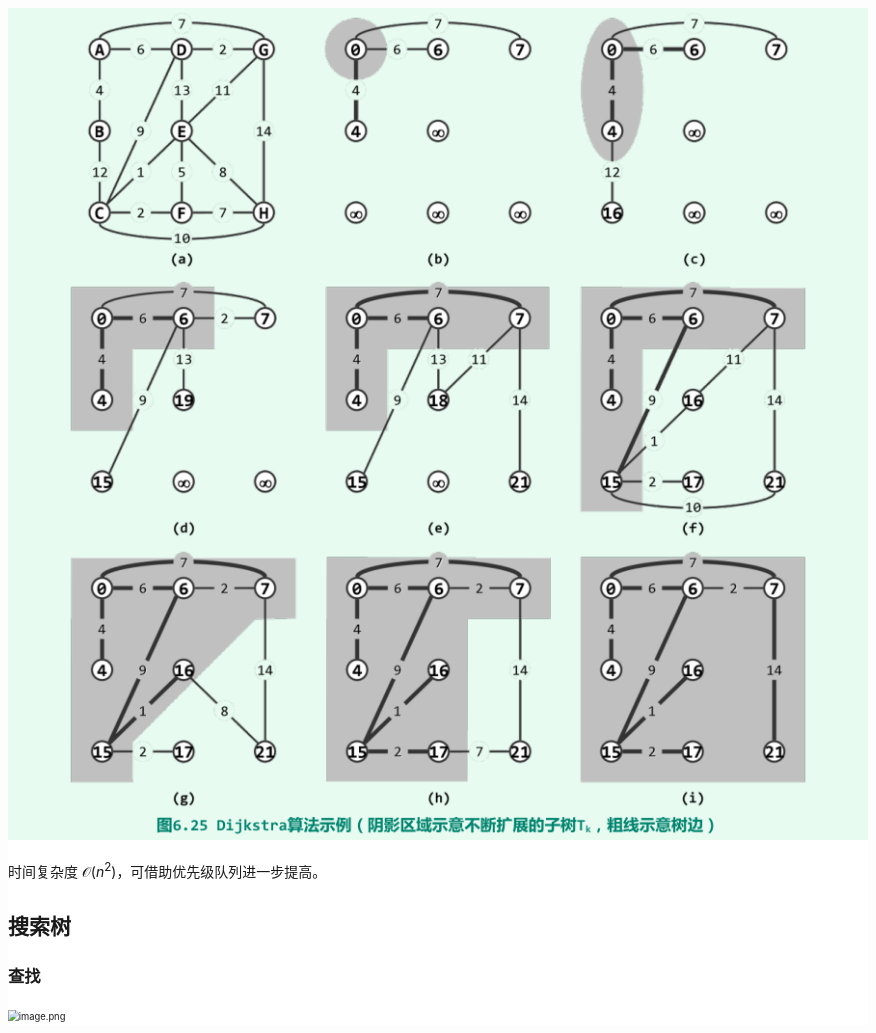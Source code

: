 ![image-20221016155341172](image\dsa27.png)

时间复杂度 $\mathcal{O}(n^2)$，可借助优先级队列进一步提高。

## 搜索树

### 查找

<img src="https://cdn.nlark.com/yuque/0/2020/png/1458680/1601015946282-4d80c3da-4d8c-4e39-ac85-77e00c08a418.png" alt="image.png" style="zoom:67%;" />
